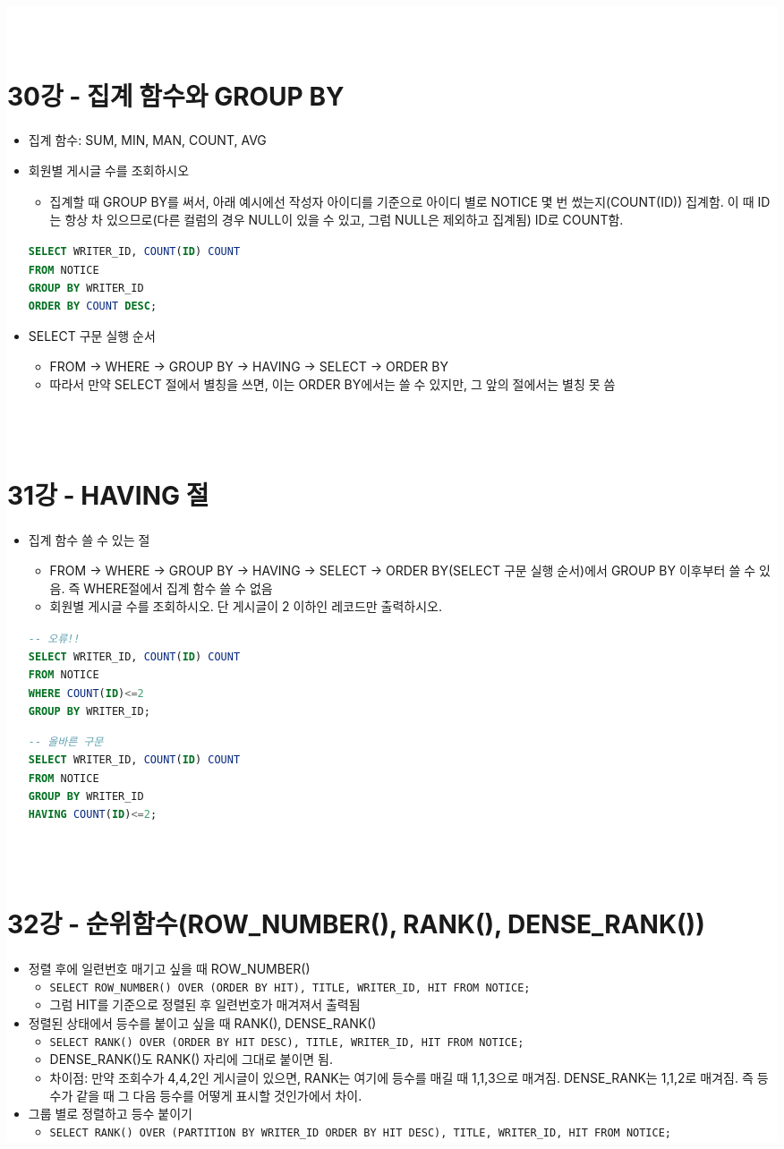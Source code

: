 <br><br>

# 30강 - 집계 함수와 GROUP BY

- 집계 함수: SUM, MIN, MAN, COUNT, AVG
- 회원별 게시글 수를 조회하시오

  - 집계할 때 GROUP BY를 써서, 아래 예시에선 작성자 아이디를 기준으로 아이디 별로 NOTICE 몇 번 썼는지(COUNT(ID)) 집계함. 이 때 ID는 항상 차 있으므로(다른 컬럼의 경우 NULL이 있을 수 있고, 그럼 NULL은 제외하고 집계됨) ID로 COUNT함.

  ```SQL
  SELECT WRITER_ID, COUNT(ID) COUNT
  FROM NOTICE
  GROUP BY WRITER_ID
  ORDER BY COUNT DESC;
  ```

- SELECT 구문 실행 순서
  - FROM -> WHERE -> GROUP BY -> HAVING -> SELECT -> ORDER BY
  - 따라서 만약 SELECT 절에서 별칭을 쓰면, 이는 ORDER BY에서는 쓸 수 있지만, 그 앞의 절에서는 별칭 못 씀

<br><br>

# 31강 - HAVING 절

- 집계 함수 쓸 수 있는 절

  - FROM -> WHERE -> GROUP BY -> HAVING -> SELECT -> ORDER BY(SELECT 구문 실행 순서)에서 GROUP BY 이후부터 쓸 수 있음. 즉 WHERE절에서 집계 함수 쓸 수 없음
  - 회원별 게시글 수를 조회하시오. 단 게시글이 2 이하인 레코드만 출력하시오.

  ```SQL
  -- 오류!!
  SELECT WRITER_ID, COUNT(ID) COUNT
  FROM NOTICE
  WHERE COUNT(ID)<=2
  GROUP BY WRITER_ID;
  ```

  ```SQL
  -- 올바른 구문
  SELECT WRITER_ID, COUNT(ID) COUNT
  FROM NOTICE
  GROUP BY WRITER_ID
  HAVING COUNT(ID)<=2;
  ```

<br><br>

# 32강 - 순위함수(ROW_NUMBER(), RANK(), DENSE_RANK())

- 정렬 후에 일련번호 매기고 싶을 때 ROW_NUMBER()
  - `SELECT ROW_NUMBER() OVER (ORDER BY HIT), TITLE, WRITER_ID, HIT FROM NOTICE;`
  - 그럼 HIT를 기준으로 정렬된 후 일련번호가 매겨져서 출력됨
- 정렬된 상태에서 등수를 붙이고 싶을 때 RANK(), DENSE_RANK()
  - `SELECT RANK() OVER (ORDER BY HIT DESC), TITLE, WRITER_ID, HIT FROM NOTICE;`
  - DENSE_RANK()도 RANK() 자리에 그대로 붙이면 됨.
  - 차이점: 만약 조회수가 4,4,2인 게시글이 있으면, RANK는 여기에 등수를 매길 때 1,1,3으로 매겨짐. DENSE_RANK는 1,1,2로 매겨짐. 즉 등수가 같을 때 그 다음 등수를 어떻게 표시할 것인가에서 차이.
- 그룹 별로 정렬하고 등수 붙이기
  - `SELECT RANK() OVER (PARTITION BY WRITER_ID ORDER BY HIT DESC), TITLE, WRITER_ID, HIT FROM NOTICE;`
